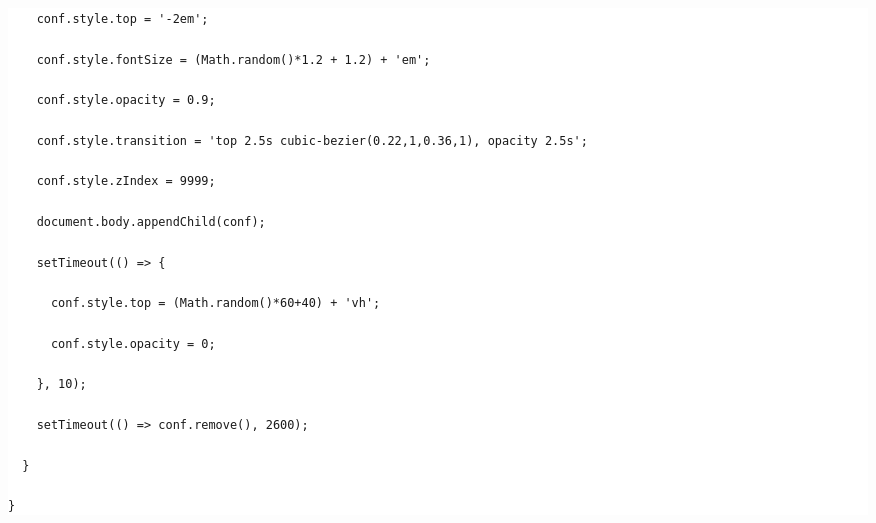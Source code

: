         conf.style.top = '-2em';

        conf.style.fontSize = (Math.random()*1.2 + 1.2) + 'em';

        conf.style.opacity = 0.9;

        conf.style.transition = 'top 2.5s cubic-bezier(0.22,1,0.36,1), opacity 2.5s';

        conf.style.zIndex = 9999;

        document.body.appendChild(conf);

        setTimeout(() => {

          conf.style.top = (Math.random()*60+40) + 'vh';

          conf.style.opacity = 0;

        }, 10);

        setTimeout(() => conf.remove(), 2600);

      }

    }

  </script>

</body>

</html>

  
</body>
</html>
